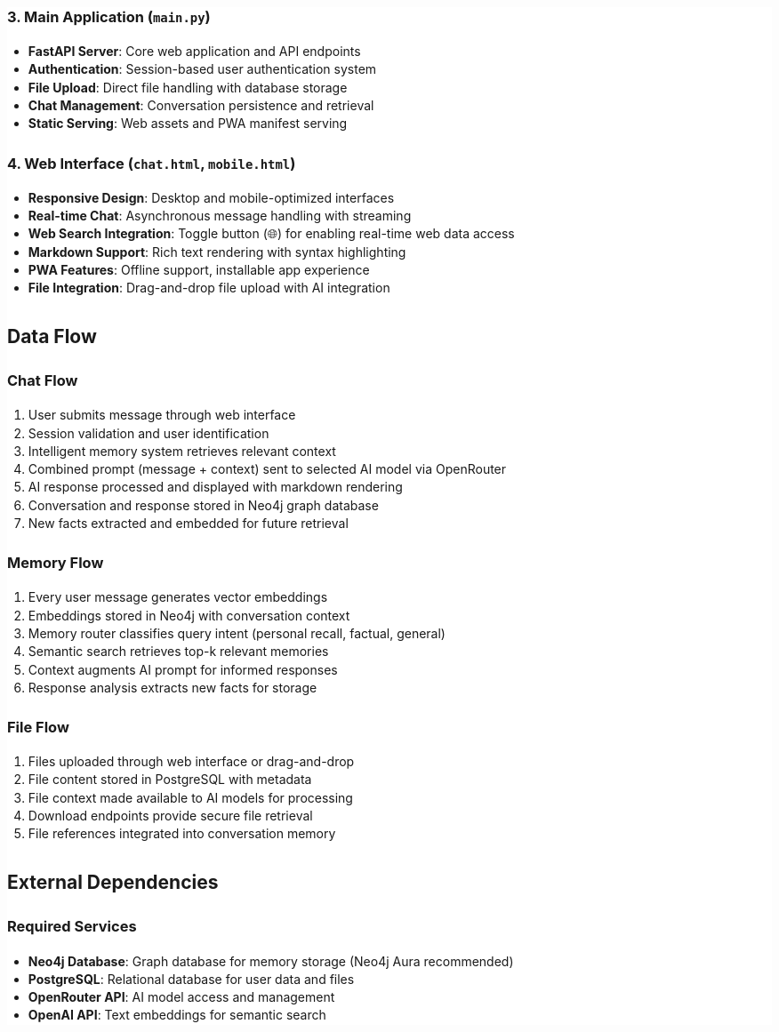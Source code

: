 ### 3. Main Application (`main.py`)
- **FastAPI Server**: Core web application and API endpoints
- **Authentication**: Session-based user authentication system
- **File Upload**: Direct file handling with database storage
- **Chat Management**: Conversation persistence and retrieval
- **Static Serving**: Web assets and PWA manifest serving

### 4. Web Interface (`chat.html`, `mobile.html`)
- **Responsive Design**: Desktop and mobile-optimized interfaces
- **Real-time Chat**: Asynchronous message handling with streaming
- **Web Search Integration**: Toggle button (🌐) for enabling real-time web data access
- **Markdown Support**: Rich text rendering with syntax highlighting
- **PWA Features**: Offline support, installable app experience
- **File Integration**: Drag-and-drop file upload with AI integration

## Data Flow

### Chat Flow
1. User submits message through web interface
2. Session validation and user identification
3. Intelligent memory system retrieves relevant context
4. Combined prompt (message + context) sent to selected AI model via OpenRouter
5. AI response processed and displayed with markdown rendering
6. Conversation and response stored in Neo4j graph database
7. New facts extracted and embedded for future retrieval

### Memory Flow
1. Every user message generates vector embeddings
2. Embeddings stored in Neo4j with conversation context
3. Memory router classifies query intent (personal recall, factual, general)
4. Semantic search retrieves top-k relevant memories
5. Context augments AI prompt for informed responses
6. Response analysis extracts new facts for storage

### File Flow
1. Files uploaded through web interface or drag-and-drop
2. File content stored in PostgreSQL with metadata
3. File context made available to AI models for processing
4. Download endpoints provide secure file retrieval
5. File references integrated into conversation memory

## External Dependencies

### Required Services
- **Neo4j Database**: Graph database for memory storage (Neo4j Aura recommended)
- **PostgreSQL**: Relational database for user data and files
- **OpenRouter API**: AI model access and management
- **OpenAI API**: Text embeddings for semantic search
